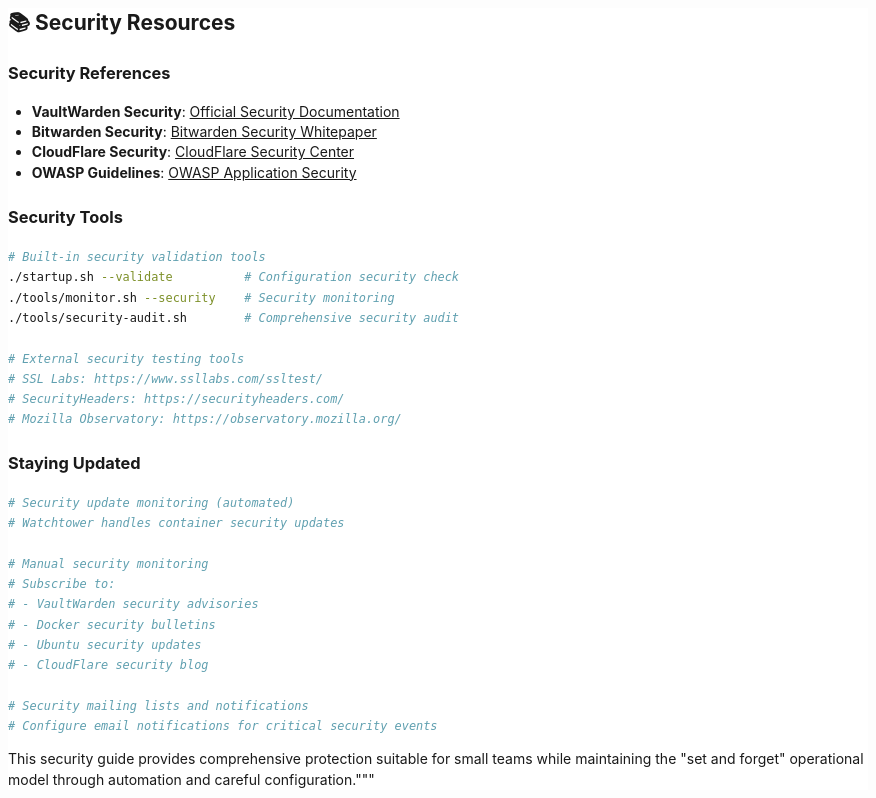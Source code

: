 ## 📚 **Security Resources**

### **Security References**
- **VaultWarden Security**: [Official Security Documentation](https://github.com/dani-garcia/vaultwarden/wiki/Security)
- **Bitwarden Security**: [Bitwarden Security Whitepaper](https://bitwarden.com/help/bitwarden-security-white-paper/)
- **CloudFlare Security**: [CloudFlare Security Center](https://www.cloudflare.com/security/)
- **OWASP Guidelines**: [OWASP Application Security](https://owasp.org/www-project-top-ten/)

### **Security Tools**
```bash
# Built-in security validation tools
./startup.sh --validate          # Configuration security check
./tools/monitor.sh --security    # Security monitoring
./tools/security-audit.sh        # Comprehensive security audit

# External security testing tools
# SSL Labs: https://www.ssllabs.com/ssltest/
# SecurityHeaders: https://securityheaders.com/
# Mozilla Observatory: https://observatory.mozilla.org/
```

### **Staying Updated**
```bash
# Security update monitoring (automated)
# Watchtower handles container security updates

# Manual security monitoring
# Subscribe to:
# - VaultWarden security advisories
# - Docker security bulletins  
# - Ubuntu security updates
# - CloudFlare security blog

# Security mailing lists and notifications
# Configure email notifications for critical security events
```

This security guide provides comprehensive protection suitable for small teams while maintaining the "set and forget" operational model through automation and careful configuration."""
